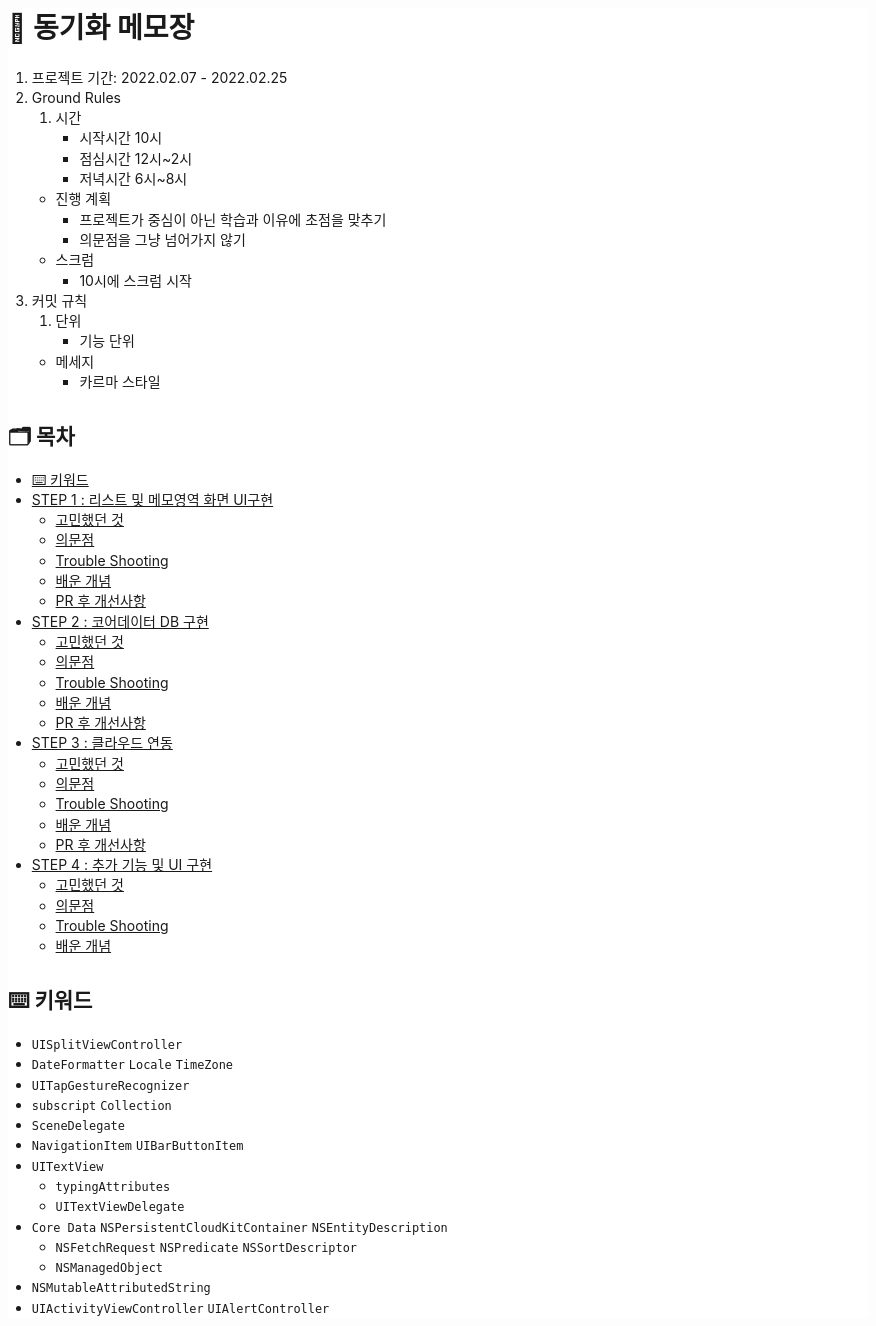 # 📝 동기화 메모장

1. 프로젝트 기간: 2022.02.07 - 2022.02.25
2. Ground Rules
    1. 시간
        - 시작시간 10시
        - 점심시간 12시~2시
        - 저녁시간 6시~8시
    - 진행 계획
        - 프로젝트가 중심이 아닌 학습과 이유에 초점을 맞추기
        - 의문점을 그냥 넘어가지 않기
    - 스크럼
        - 10시에 스크럼 시작
3. 커밋 규칙
    1. 단위
        - 기능 단위
    - 메세지
        - 카르마 스타일
        
## 🗂 목차

- [⌨️ 키워드](#-키워드)
- [STEP 1 : 리스트 및 메모영역 화면 UI구현](#STEP-1--리스트-및-메모영역-화면-UI구현)
    + [고민했던 것](#1-1-고민했던-것)
    + [의문점](#1-2-의문점)
    + [Trouble Shooting](#1-3-Trouble-Shooting)
    + [배운 개념](#1-4-배운-개념)
    + [PR 후 개선사항](#1-5-PR-후-개선사항)
- [STEP 2 : 코어데이터 DB 구현](#STEP-2--코어데이터-DB-구현)
    + [고민했던 것](#2-1-고민했던-것)
    + [의문점](#2-2-의문점)
    + [Trouble Shooting](#2-3-Trouble-Shooting)
    + [배운 개념](#2-4-배운-개념)
    + [PR 후 개선사항](#2-5-PR-후-개선사항)
- [STEP 3 : 클라우드 연동](#STEP-3--클라우드-연동)
    + [고민했던 것](#3-1-고민했던-것)
    + [의문점](#3-2-의문점)
    + [Trouble Shooting](#3-3-Trouble-Shooting)
    + [배운 개념](#3-4-배운-개념)
    + [PR 후 개선사항](#3-5-PR-후-개선사항)
- [STEP 4 : 추가 기능 및 UI 구현](#STEP-4--추가-기능-및-ui-구현)
    + [고민했던 것](#4-1-고민했던-것)
    + [의문점](#4-2-의문점)
    + [Trouble Shooting](#4-3-Trouble-Shooting)
    + [배운 개념](#4-4-배운-개념)

## ⌨️ 키워드

- `UISplitViewController`
- `DateFormatter` `Locale` `TimeZone`
- `UITapGestureRecognizer`
- `subscript` `Collection`
- `SceneDelegate`
- `NavigationItem` `UIBarButtonItem`
- `UITextView`
    - `typingAttributes`
    - `UITextViewDelegate`
- `Core Data` `NSPersistentCloudKitContainer` `NSEntityDescription`
    - `NSFetchRequest` `NSPredicate` `NSSortDescriptor`
    - `NSManagedObject` 
- `NSMutableAttributedString`
- `UIActivityViewController` `UIAlertController`